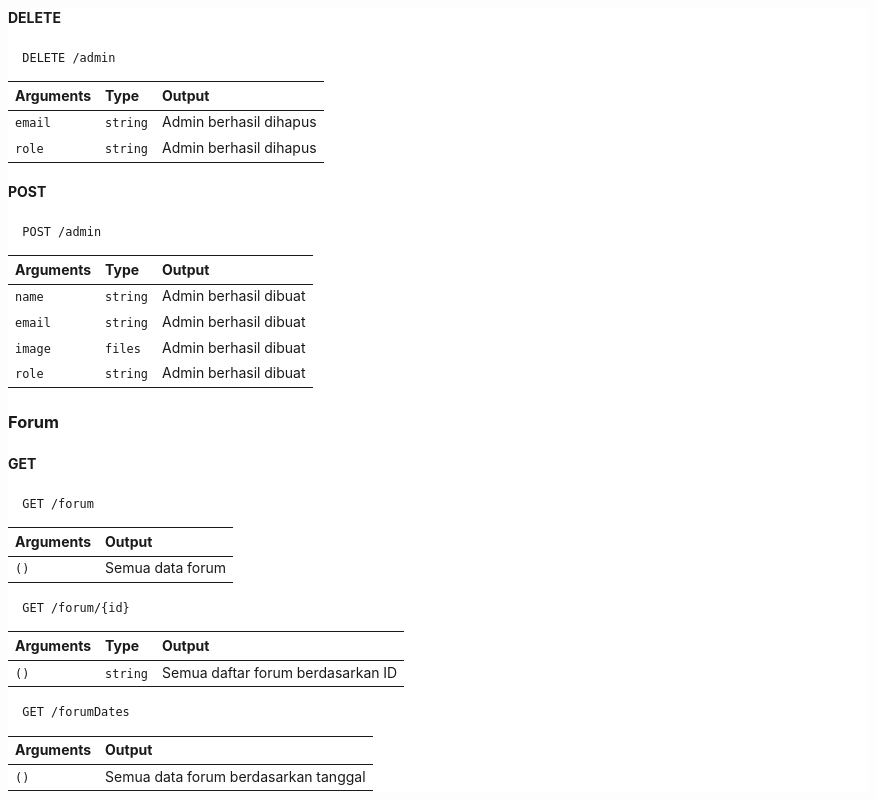 
#### DELETE

```http
  DELETE /admin
```

| Arguments | Type     | Output                 |
| :-------- | :------- | :----------------------|
| `email`   | `string` | Admin berhasil dihapus |
| `role`    | `string` | Admin berhasil dihapus |


#### POST

```http
  POST /admin
```

| Arguments | Type     | Output                |
| :-------- | :------- | :---------------------|
| `name`    | `string` | Admin berhasil dibuat |
| `email`   | `string` | Admin berhasil dibuat |
| `image`   | `files`  | Admin berhasil dibuat |
| `role`    | `string` | Admin berhasil dibuat |


### **Forum**
#### GET

```http
  GET /forum
```

| Arguments | Output           |
| :-------- | :----------------|
| `()`      | Semua data forum |


```http
  GET /forum/{id}
```

| Arguments | Type     | Output                            |
| :-------- | :------- | :-------------------------------- |
| `()`      | `string` | Semua daftar forum berdasarkan ID |


```http
  GET /forumDates
```

| Arguments | Output                              |
| :-------- | :-----------------------------------|
| `()`      | Semua data forum berdasarkan tanggal|
